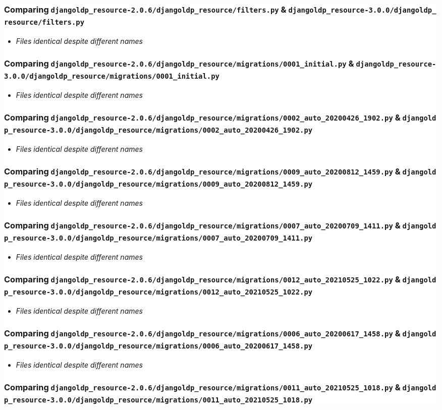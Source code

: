 ### Comparing `djangoldp_resource-2.0.6/djangoldp_resource/filters.py` & `djangoldp_resource-3.0.0/djangoldp_resource/filters.py`

 * *Files identical despite different names*

### Comparing `djangoldp_resource-2.0.6/djangoldp_resource/migrations/0001_initial.py` & `djangoldp_resource-3.0.0/djangoldp_resource/migrations/0001_initial.py`

 * *Files identical despite different names*

### Comparing `djangoldp_resource-2.0.6/djangoldp_resource/migrations/0002_auto_20200426_1902.py` & `djangoldp_resource-3.0.0/djangoldp_resource/migrations/0002_auto_20200426_1902.py`

 * *Files identical despite different names*

### Comparing `djangoldp_resource-2.0.6/djangoldp_resource/migrations/0009_auto_20200812_1459.py` & `djangoldp_resource-3.0.0/djangoldp_resource/migrations/0009_auto_20200812_1459.py`

 * *Files identical despite different names*

### Comparing `djangoldp_resource-2.0.6/djangoldp_resource/migrations/0007_auto_20200709_1411.py` & `djangoldp_resource-3.0.0/djangoldp_resource/migrations/0007_auto_20200709_1411.py`

 * *Files identical despite different names*

### Comparing `djangoldp_resource-2.0.6/djangoldp_resource/migrations/0012_auto_20210525_1022.py` & `djangoldp_resource-3.0.0/djangoldp_resource/migrations/0012_auto_20210525_1022.py`

 * *Files identical despite different names*

### Comparing `djangoldp_resource-2.0.6/djangoldp_resource/migrations/0006_auto_20200617_1458.py` & `djangoldp_resource-3.0.0/djangoldp_resource/migrations/0006_auto_20200617_1458.py`

 * *Files identical despite different names*

### Comparing `djangoldp_resource-2.0.6/djangoldp_resource/migrations/0011_auto_20210525_1018.py` & `djangoldp_resource-3.0.0/djangoldp_resource/migrations/0011_auto_20210525_1018.py`
